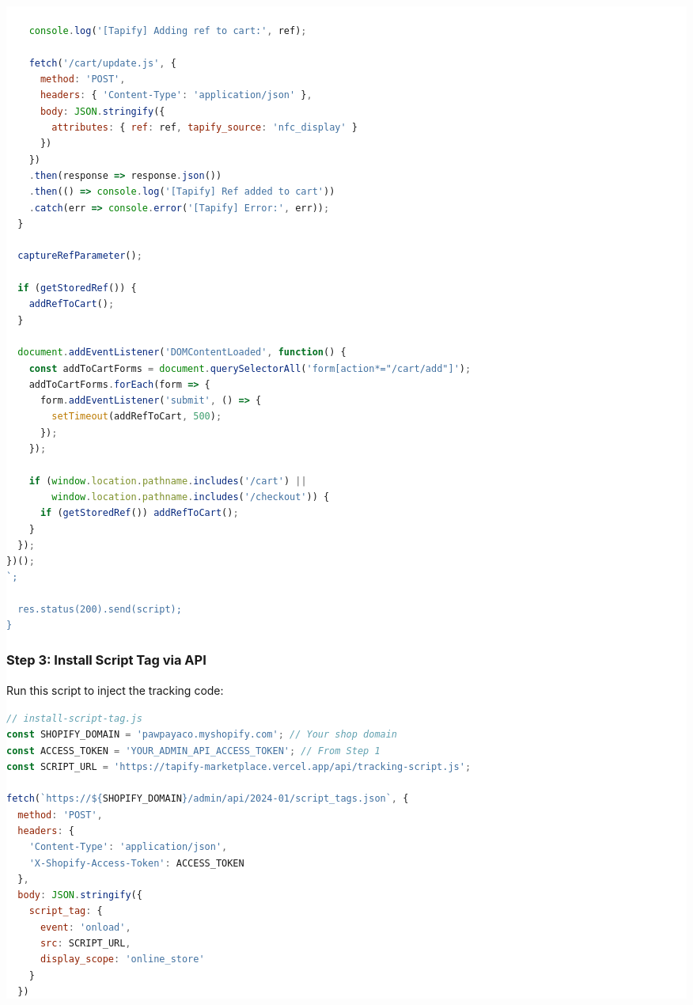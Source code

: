 ```javascript

    console.log('[Tapify] Adding ref to cart:', ref);

    fetch('/cart/update.js', {
      method: 'POST',
      headers: { 'Content-Type': 'application/json' },
      body: JSON.stringify({
        attributes: { ref: ref, tapify_source: 'nfc_display' }
      })
    })
    .then(response => response.json())
    .then(() => console.log('[Tapify] Ref added to cart'))
    .catch(err => console.error('[Tapify] Error:', err));
  }

  captureRefParameter();

  if (getStoredRef()) {
    addRefToCart();
  }

  document.addEventListener('DOMContentLoaded', function() {
    const addToCartForms = document.querySelectorAll('form[action*="/cart/add"]');
    addToCartForms.forEach(form => {
      form.addEventListener('submit', () => {
        setTimeout(addRefToCart, 500);
      });
    });

    if (window.location.pathname.includes('/cart') ||
        window.location.pathname.includes('/checkout')) {
      if (getStoredRef()) addRefToCart();
    }
  });
})();
`;

  res.status(200).send(script);
}
```

### Step 3: Install Script Tag via API

Run this script to inject the tracking code:

```javascript
// install-script-tag.js
const SHOPIFY_DOMAIN = 'pawpayaco.myshopify.com'; // Your shop domain
const ACCESS_TOKEN = 'YOUR_ADMIN_API_ACCESS_TOKEN'; // From Step 1
const SCRIPT_URL = 'https://tapify-marketplace.vercel.app/api/tracking-script.js';

fetch(`https://${SHOPIFY_DOMAIN}/admin/api/2024-01/script_tags.json`, {
  method: 'POST',
  headers: {
    'Content-Type': 'application/json',
    'X-Shopify-Access-Token': ACCESS_TOKEN
  },
  body: JSON.stringify({
    script_tag: {
      event: 'onload',
      src: SCRIPT_URL,
      display_scope: 'online_store'
    }
  })
```